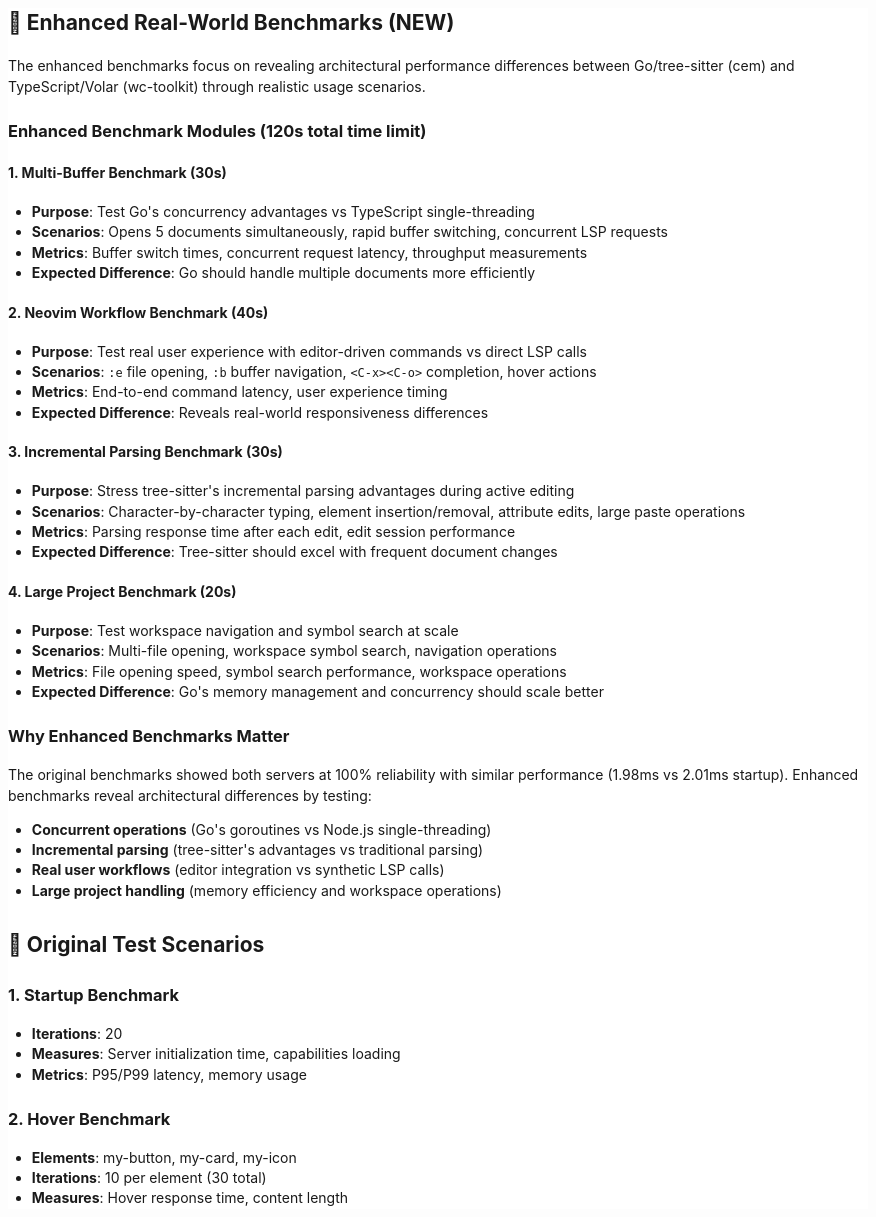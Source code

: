 ## 🚀 Enhanced Real-World Benchmarks (NEW)

The enhanced benchmarks focus on revealing architectural performance differences between Go/tree-sitter (cem) and TypeScript/Volar (wc-toolkit) through realistic usage scenarios.

### Enhanced Benchmark Modules (120s total time limit)

#### 1. Multi-Buffer Benchmark (30s)
- **Purpose**: Test Go's concurrency advantages vs TypeScript single-threading
- **Scenarios**: Opens 5 documents simultaneously, rapid buffer switching, concurrent LSP requests
- **Metrics**: Buffer switch times, concurrent request latency, throughput measurements
- **Expected Difference**: Go should handle multiple documents more efficiently

#### 2. Neovim Workflow Benchmark (40s)  
- **Purpose**: Test real user experience with editor-driven commands vs direct LSP calls
- **Scenarios**: `:e` file opening, `:b` buffer navigation, `<C-x><C-o>` completion, hover actions
- **Metrics**: End-to-end command latency, user experience timing
- **Expected Difference**: Reveals real-world responsiveness differences

#### 3. Incremental Parsing Benchmark (30s)
- **Purpose**: Stress tree-sitter's incremental parsing advantages during active editing
- **Scenarios**: Character-by-character typing, element insertion/removal, attribute edits, large paste operations
- **Metrics**: Parsing response time after each edit, edit session performance
- **Expected Difference**: Tree-sitter should excel with frequent document changes

#### 4. Large Project Benchmark (20s)
- **Purpose**: Test workspace navigation and symbol search at scale
- **Scenarios**: Multi-file opening, workspace symbol search, navigation operations
- **Metrics**: File opening speed, symbol search performance, workspace operations
- **Expected Difference**: Go's memory management and concurrency should scale better

### Why Enhanced Benchmarks Matter

The original benchmarks showed both servers at 100% reliability with similar performance (1.98ms vs 2.01ms startup). Enhanced benchmarks reveal architectural differences by testing:

- **Concurrent operations** (Go's goroutines vs Node.js single-threading)  
- **Incremental parsing** (tree-sitter's advantages vs traditional parsing)
- **Real user workflows** (editor integration vs synthetic LSP calls)
- **Large project handling** (memory efficiency and workspace operations)

## 🧪 Original Test Scenarios

### 1. Startup Benchmark
- **Iterations**: 20
- **Measures**: Server initialization time, capabilities loading
- **Metrics**: P95/P99 latency, memory usage

### 2. Hover Benchmark
- **Elements**: my-button, my-card, my-icon
- **Iterations**: 10 per element (30 total)
- **Measures**: Hover response time, content length
